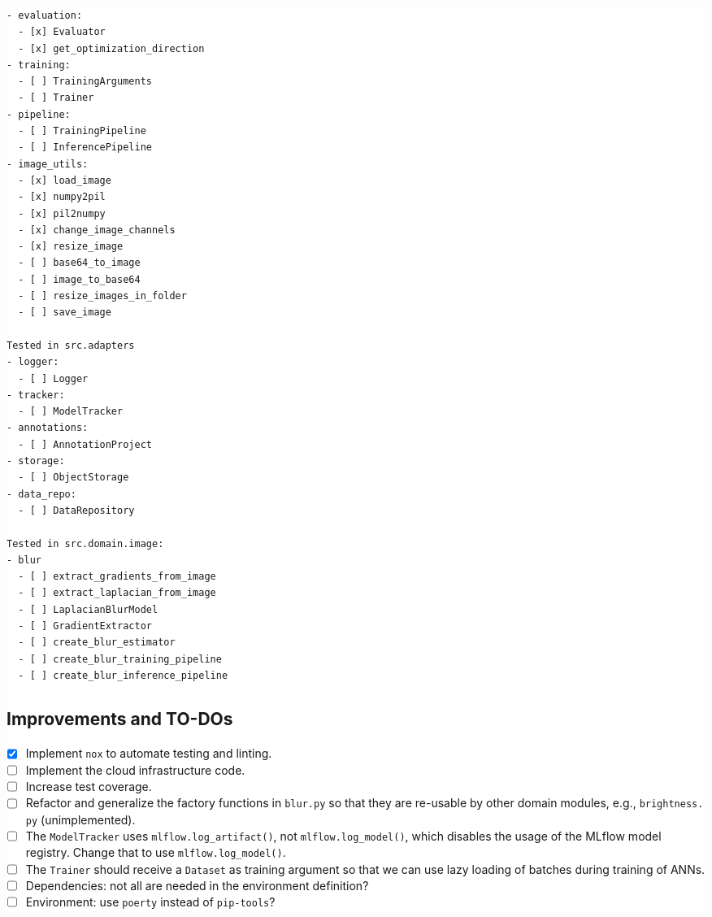 ```
- evaluation:
  - [x] Evaluator
  - [x] get_optimization_direction
- training:
  - [ ] TrainingArguments
  - [ ] Trainer
- pipeline:
  - [ ] TrainingPipeline
  - [ ] InferencePipeline
- image_utils:
  - [x] load_image
  - [x] numpy2pil
  - [x] pil2numpy
  - [x] change_image_channels
  - [x] resize_image
  - [ ] base64_to_image
  - [ ] image_to_base64
  - [ ] resize_images_in_folder
  - [ ] save_image

Tested in src.adapters
- logger:
  - [ ] Logger
- tracker: 
  - [ ] ModelTracker
- annotations:
  - [ ] AnnotationProject
- storage:
  - [ ] ObjectStorage
- data_repo:
  - [ ] DataRepository

Tested in src.domain.image:
- blur
  - [ ] extract_gradients_from_image
  - [ ] extract_laplacian_from_image
  - [ ] LaplacianBlurModel
  - [ ] GradientExtractor
  - [ ] create_blur_estimator
  - [ ] create_blur_training_pipeline
  - [ ] create_blur_inference_pipeline

```

## Improvements and TO-DOs

- [x] Implement `nox` to automate testing and linting.
- [ ] Implement the cloud infrastructure code.
- [ ] Increase test coverage.
- [ ] Refactor and generalize the factory functions in `blur.py` so that they are re-usable by other domain modules, e.g., `brightness.py` (unimplemented).
- [ ] The `ModelTracker` uses `mlflow.log_artifact()`, not `mlflow.log_model()`, which disables the usage of the MLflow model registry. Change that to use `mlflow.log_model()`.
- [ ] The `Trainer` should receive a `Dataset` as training argument so that we can use lazy loading of batches during training of ANNs.
- [ ] Dependencies: not all are needed in the environment definition?
- [ ] Environment: use `poerty` instead of `pip-tools`?
